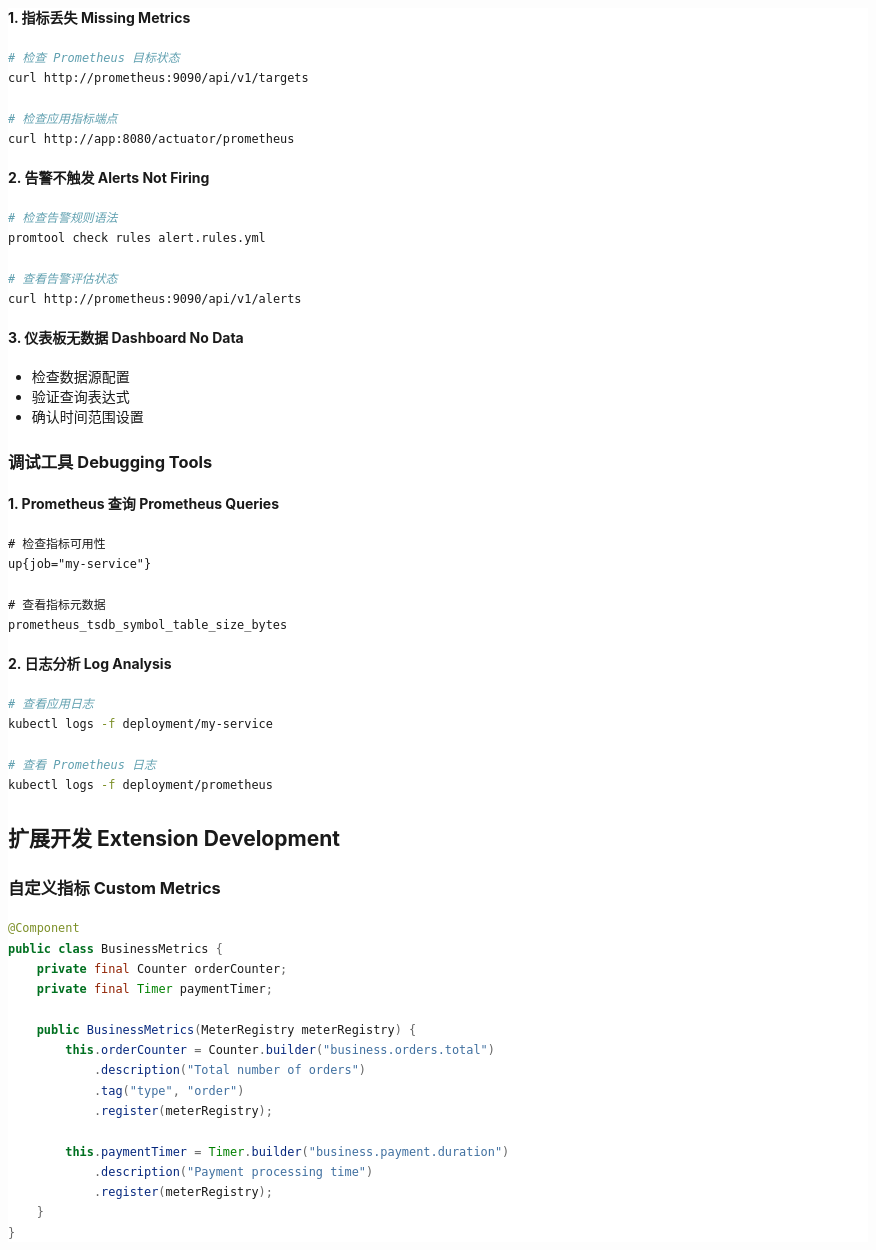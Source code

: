 #### 1. 指标丢失 Missing Metrics
```bash
# 检查 Prometheus 目标状态
curl http://prometheus:9090/api/v1/targets

# 检查应用指标端点
curl http://app:8080/actuator/prometheus
```

#### 2. 告警不触发 Alerts Not Firing
```bash
# 检查告警规则语法
promtool check rules alert.rules.yml

# 查看告警评估状态
curl http://prometheus:9090/api/v1/alerts
```

#### 3. 仪表板无数据 Dashboard No Data
- 检查数据源配置
- 验证查询表达式
- 确认时间范围设置

### 调试工具 Debugging Tools

#### 1. Prometheus 查询 Prometheus Queries
```promql
# 检查指标可用性
up{job="my-service"}

# 查看指标元数据
prometheus_tsdb_symbol_table_size_bytes
```

#### 2. 日志分析 Log Analysis
```bash
# 查看应用日志
kubectl logs -f deployment/my-service

# 查看 Prometheus 日志
kubectl logs -f deployment/prometheus
```

## 扩展开发 Extension Development

### 自定义指标 Custom Metrics
```java
@Component
public class BusinessMetrics {
    private final Counter orderCounter;
    private final Timer paymentTimer;
    
    public BusinessMetrics(MeterRegistry meterRegistry) {
        this.orderCounter = Counter.builder("business.orders.total")
            .description("Total number of orders")
            .tag("type", "order")
            .register(meterRegistry);
            
        this.paymentTimer = Timer.builder("business.payment.duration")
            .description("Payment processing time")
            .register(meterRegistry);
    }
}
```

